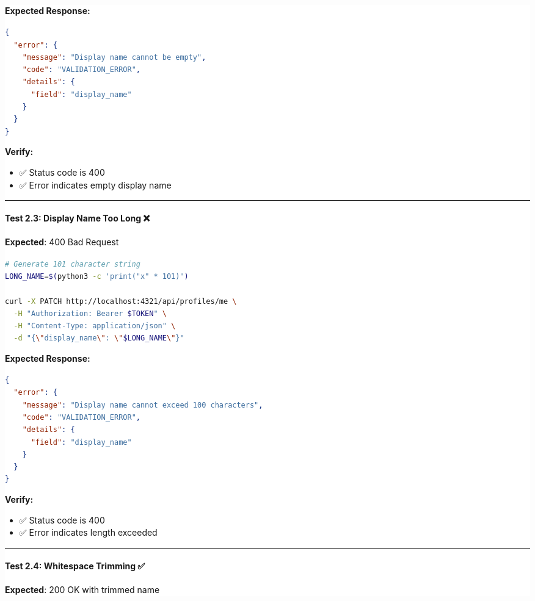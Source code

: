 **Expected Response:**
```json
{
  "error": {
    "message": "Display name cannot be empty",
    "code": "VALIDATION_ERROR",
    "details": {
      "field": "display_name"
    }
  }
}
```

**Verify:**
- ✅ Status code is 400
- ✅ Error indicates empty display name

---

#### Test 2.3: Display Name Too Long ❌

**Expected**: 400 Bad Request

```bash
# Generate 101 character string
LONG_NAME=$(python3 -c 'print("x" * 101)')

curl -X PATCH http://localhost:4321/api/profiles/me \
  -H "Authorization: Bearer $TOKEN" \
  -H "Content-Type: application/json" \
  -d "{\"display_name\": \"$LONG_NAME\"}"
```

**Expected Response:**
```json
{
  "error": {
    "message": "Display name cannot exceed 100 characters",
    "code": "VALIDATION_ERROR",
    "details": {
      "field": "display_name"
    }
  }
}
```

**Verify:**
- ✅ Status code is 400
- ✅ Error indicates length exceeded

---

#### Test 2.4: Whitespace Trimming ✅

**Expected**: 200 OK with trimmed name
